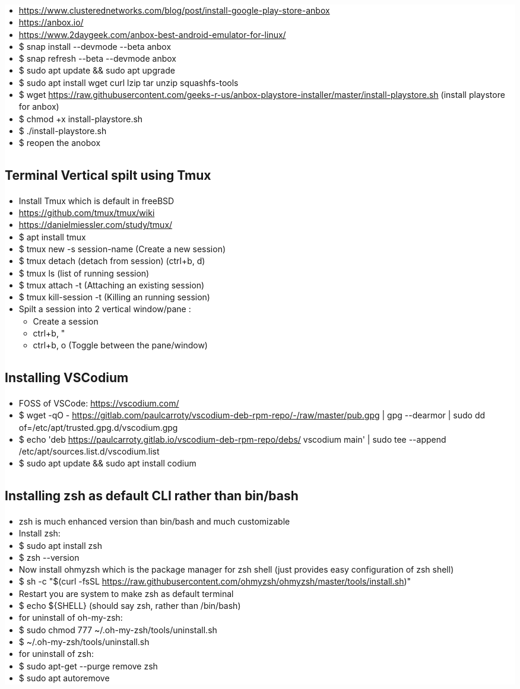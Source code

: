 - https://www.clusterednetworks.com/blog/post/install-google-play-store-anbox
- https://anbox.io/
- https://www.2daygeek.com/anbox-best-android-emulator-for-linux/
- \$ snap install --devmode --beta anbox
- \$ snap refresh --beta --devmode anbox
- \$ sudo apt update && sudo apt upgrade 
- \$ sudo apt install wget curl lzip tar unzip squashfs-tools
- \$ wget https://raw.githubusercontent.com/geeks-r-us/anbox-playstore-installer/master/install-playstore.sh (install playstore for anbox)
- \$ chmod +x install-playstore.sh
- \$ ./install-playstore.sh
- \$ reopen the anobox

## Terminal Vertical spilt using Tmux

- Install Tmux which is default in freeBSD
- https://github.com/tmux/tmux/wiki
- https://danielmiessler.com/study/tmux/ 
- \$ apt install tmux
- \$ tmux new -s session-name (Create a new session)
- \$ tmux detach (detach from session) (ctrl+b, d)
- \$ tmux ls (list of running session)
- \$ tmux attach -t <session-name> (Attaching an existing session)
- \$ tmux kill-session -t <session-name> (Killing an running session)
- Spilt a session into 2 vertical window/pane :
	- Create a session 
	- ctrl+b, "
	- ctrl+b, o (Toggle between the pane/window)

## Installing VSCodium

- FOSS of VSCode: https://vscodium.com/
- \$ wget -qO - https://gitlab.com/paulcarroty/vscodium-deb-rpm-repo/-/raw/master/pub.gpg | gpg --dearmor | sudo dd of=/etc/apt/trusted.gpg.d/vscodium.gpg
- \$ echo 'deb https://paulcarroty.gitlab.io/vscodium-deb-rpm-repo/debs/ vscodium main' | sudo tee --append /etc/apt/sources.list.d/vscodium.list
- \$ sudo apt update && sudo apt install codium


## Installing zsh as default CLI rather than bin/bash

- zsh is much enhanced version than bin/bash and much customizable
- Install zsh:
- \$ sudo apt install zsh
- \$ zsh --version
- Now install ohmyzsh which is the package manager for zsh shell (just provides easy configuration of zsh shell)
- \$ sh -c "$(curl -fsSL https://raw.githubusercontent.com/ohmyzsh/ohmyzsh/master/tools/install.sh)"
- Restart you are system to make zsh as default terminal
- \$ echo ${SHELL} (should say zsh, rather than /bin/bash)
- for uninstall of oh-my-zsh:
- \$ sudo chmod 777 ~/.oh-my-zsh/tools/uninstall.sh
- \$ ~/.oh-my-zsh/tools/uninstall.sh
- for uninstall of zsh:
- \$ sudo apt-get --purge remove zsh
- \$ sudo apt autoremove
